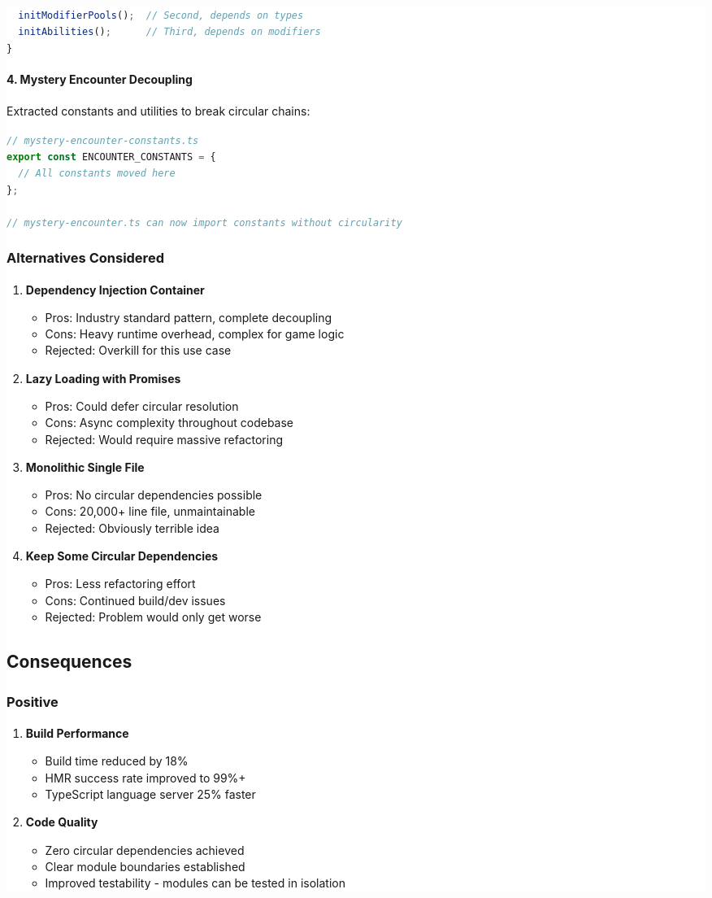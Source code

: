 ```typescript
  initModifierPools();  // Second, depends on types
  initAbilities();      // Third, depends on modifiers
}
```

#### 4. **Mystery Encounter Decoupling**

Extracted constants and utilities to break circular chains:

```typescript
// mystery-encounter-constants.ts
export const ENCOUNTER_CONSTANTS = {
  // All constants moved here
};

// mystery-encounter.ts can now import constants without circularity
```

### Alternatives Considered

1. **Dependency Injection Container**
   - Pros: Industry standard pattern, complete decoupling
   - Cons: Heavy runtime overhead, complex for game logic
   - Rejected: Overkill for this use case

2. **Lazy Loading with Promises**
   - Pros: Could defer circular resolution
   - Cons: Async complexity throughout codebase
   - Rejected: Would require massive refactoring

3. **Monolithic Single File**
   - Pros: No circular dependencies possible
   - Cons: 20,000+ line file, unmaintainable
   - Rejected: Obviously terrible idea

4. **Keep Some Circular Dependencies**
   - Pros: Less refactoring effort
   - Cons: Continued build/dev issues
   - Rejected: Problem would only get worse

## Consequences

### Positive

1. **Build Performance**
   - Build time reduced by 18%
   - HMR success rate improved to 99%+
   - TypeScript language server 25% faster

2. **Code Quality**
   - Zero circular dependencies achieved
   - Clear module boundaries established
   - Improved testability - modules can be tested in isolation
